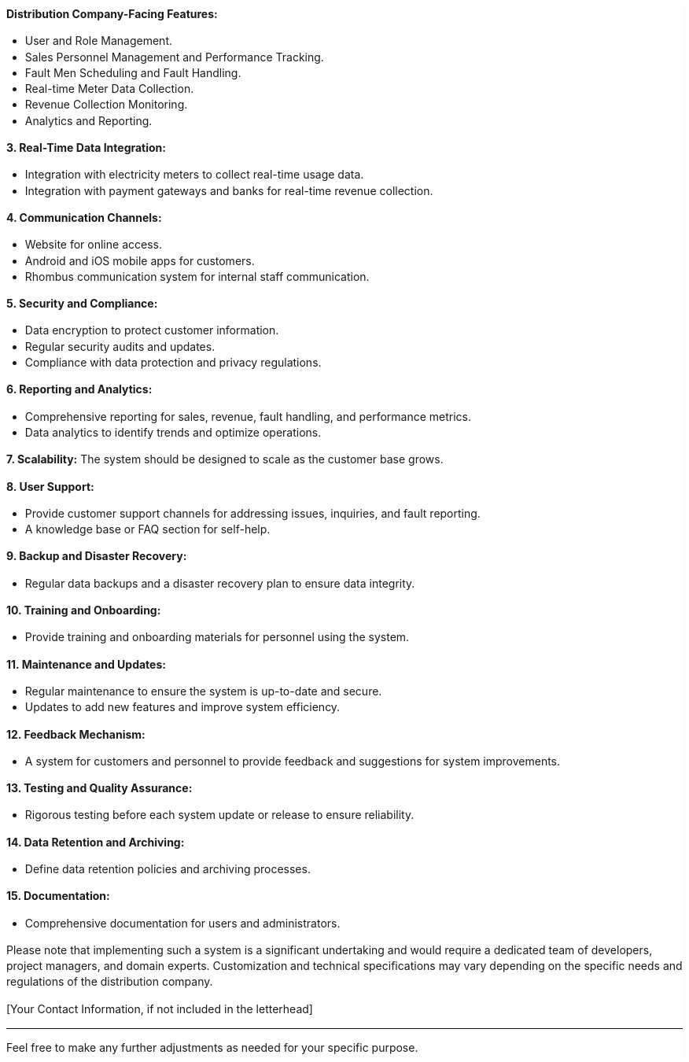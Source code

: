 **Distribution Company-Facing Features:**
- User and Role Management.
- Sales Personnel Management and Performance Tracking.
- Fault Men Scheduling and Fault Handling.
- Real-time Meter Data Collection.
- Revenue Collection Monitoring.
- Analytics and Reporting.

**3. Real-Time Data Integration:**
- Integration with electricity meters to collect real-time usage data.
- Integration with payment gateways and banks for real-time revenue collection.

**4. Communication Channels:**
- Website for online access.
- Android and iOS mobile apps for customers.
- Rhombus communication system for internal staff communication.

**5. Security and Compliance:**
- Data encryption to protect customer information.
- Regular security audits and updates.
- Compliance with data protection and privacy regulations.

**6. Reporting and Analytics:**
- Comprehensive reporting for sales, revenue, fault handling, and performance metrics.
- Data analytics to identify trends and optimize operations.

**7. Scalability:**
The system should be designed to scale as the customer base grows.

**8. User Support:**
- Provide customer support channels for addressing issues, inquiries, and fault reporting.
- A knowledge base or FAQ section for self-help.

**9. Backup and Disaster Recovery:**
- Regular data backups and a disaster recovery plan to ensure data integrity.

**10. Training and Onboarding:**
- Provide training and onboarding materials for personnel using the system.

**11. Maintenance and Updates:**
- Regular maintenance to ensure the system is up-to-date and secure.
- Updates to add new features and improve system efficiency.

**12. Feedback Mechanism:**
- A system for customers and personnel to provide feedback and suggestions for system improvements.

**13. Testing and Quality Assurance:**
- Rigorous testing before each system update or release to ensure reliability.

**14. Data Retention and Archiving:**
- Define data retention policies and archiving processes.

**15. Documentation:**
- Comprehensive documentation for users and administrators.

Please note that implementing such a system is a significant undertaking and would require a dedicated team of developers, project managers, and domain experts. Customization and technical specifications may vary depending on the specific needs and regulations of the distribution company.

[Your Contact Information, if not included in the letterhead]

---

Feel free to make any further adjustments as needed for your specific purpose.